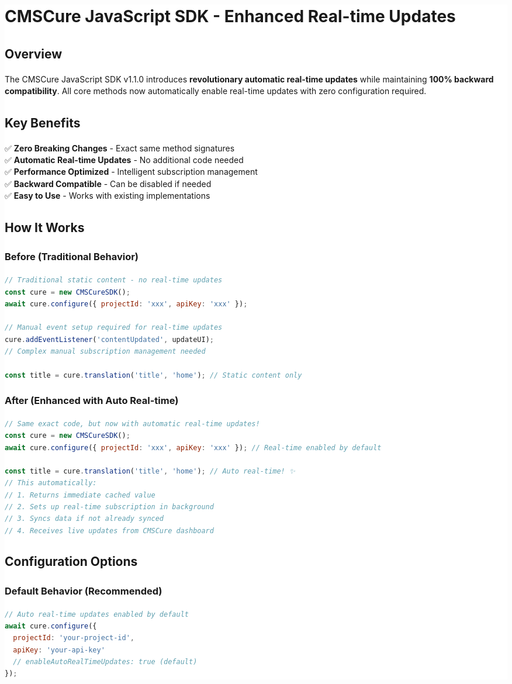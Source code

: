 # CMSCure JavaScript SDK - Enhanced Real-time Updates

## Overview

The CMSCure JavaScript SDK v1.1.0 introduces **revolutionary automatic real-time updates** while maintaining **100% backward compatibility**. All core methods now automatically enable real-time updates with zero configuration required.

## Key Benefits

✅ **Zero Breaking Changes** - Exact same method signatures  
✅ **Automatic Real-time Updates** - No additional code needed  
✅ **Performance Optimized** - Intelligent subscription management  
✅ **Backward Compatible** - Can be disabled if needed  
✅ **Easy to Use** - Works with existing implementations  

## How It Works

### Before (Traditional Behavior)
```javascript
// Traditional static content - no real-time updates
const cure = new CMSCureSDK();
await cure.configure({ projectId: 'xxx', apiKey: 'xxx' });

// Manual event setup required for real-time updates
cure.addEventListener('contentUpdated', updateUI);
// Complex manual subscription management needed

const title = cure.translation('title', 'home'); // Static content only
```

### After (Enhanced with Auto Real-time)
```javascript
// Same exact code, but now with automatic real-time updates!
const cure = new CMSCureSDK();
await cure.configure({ projectId: 'xxx', apiKey: 'xxx' }); // Real-time enabled by default

const title = cure.translation('title', 'home'); // Auto real-time! ✨
// This automatically:
// 1. Returns immediate cached value
// 2. Sets up real-time subscription in background
// 3. Syncs data if not already synced
// 4. Receives live updates from CMSCure dashboard
```

## Configuration Options

### Default Behavior (Recommended)
```javascript
// Auto real-time updates enabled by default
await cure.configure({
  projectId: 'your-project-id',
  apiKey: 'your-api-key'
  // enableAutoRealTimeUpdates: true (default)
});
```
